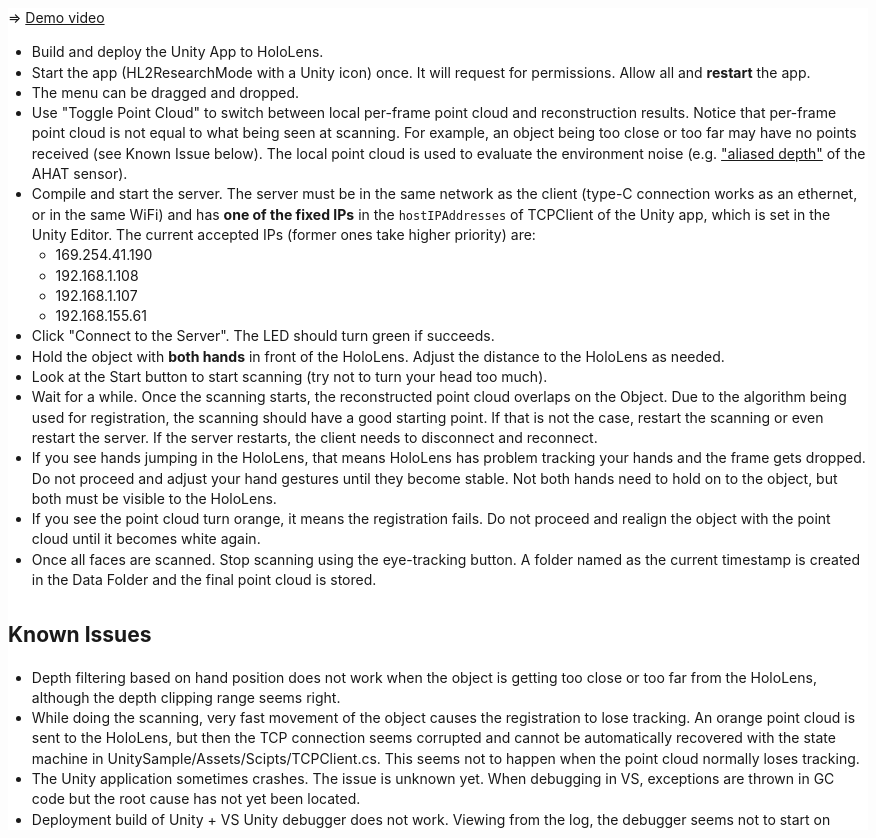 => [Demo video](https://polybox.ethz.ch/index.php/s/QPejCiHCGQGyyPG)

* Build and deploy the Unity App to HoloLens.
* Start the app (HL2ResearchMode with a Unity icon) once. It will request for permissions. Allow all and **restart**
  the app.
* The menu can be dragged and dropped.
* Use "Toggle Point Cloud" to switch between local per-frame point cloud and reconstruction results. Notice that
  per-frame
  point cloud is not equal to what being seen at scanning. For example, an object being too close or too far may have no
  points received (see Known Issue below). The local point cloud is used to evaluate the environment noise (e.g.
  ["aliased depth"](https://github.com/microsoft/HoloLens2ForCV/issues/12) of the AHAT sensor).
* Compile and start the server. The server must be in the same network as the client (type-C connection works as an
  ethernet, or in the same WiFi) and has **one of the fixed IPs** in the `hostIPAddresses` of TCPClient of the Unity
  app, which is set in the Unity Editor. The current accepted IPs (former ones take higher priority) are:
    * 169.254.41.190
    * 192.168.1.108
    * 192.168.1.107
    * 192.168.155.61
* Click "Connect to the Server". The LED should turn green if succeeds.
* Hold the object with **both hands** in front of the HoloLens. Adjust the distance to the HoloLens as needed.
* Look at the Start button to start scanning (try not to turn your head too much).
* Wait for a while. Once the scanning starts, the reconstructed point cloud overlaps on the Object. Due to the algorithm
  being used for registration, the scanning should have a good starting point. If that is not the case, restart the
  scanning or even restart the server. If the server restarts, the client needs to disconnect and reconnect.
* If you see hands jumping in the HoloLens, that means HoloLens has problem tracking your hands and the frame gets
  dropped. Do not proceed and adjust your hand gestures until they become stable. Not both hands need to hold on to the
  object, but both must be visible to the HoloLens.
* If you see the point cloud turn orange, it means the registration fails. Do not proceed and realign the object with
  the point cloud until it becomes white again.
* Once all faces are scanned. Stop scanning using the eye-tracking button. A folder named as the current timestamp is
  created in the Data Folder and the final point cloud is stored.

## Known Issues

* Depth filtering based on hand position does not work when the object is getting too close or too far from the
  HoloLens, although the depth clipping range seems right.
* While doing the scanning, very fast movement of the object causes the registration to lose tracking. An orange point
  cloud is sent to the HoloLens, but then the TCP connection seems corrupted and cannot be automatically recovered with
  the state machine in UnitySample/Assets/Scipts/TCPClient.cs. This seems not to happen when the point cloud normally
  loses tracking.
* The Unity application sometimes crashes. The issue is unknown yet. When debugging in VS, exceptions are thrown in GC
  code but the root cause has not yet been located.
* Deployment build of Unity + VS Unity debugger does not work. Viewing from the log, the debugger seems not to start on
